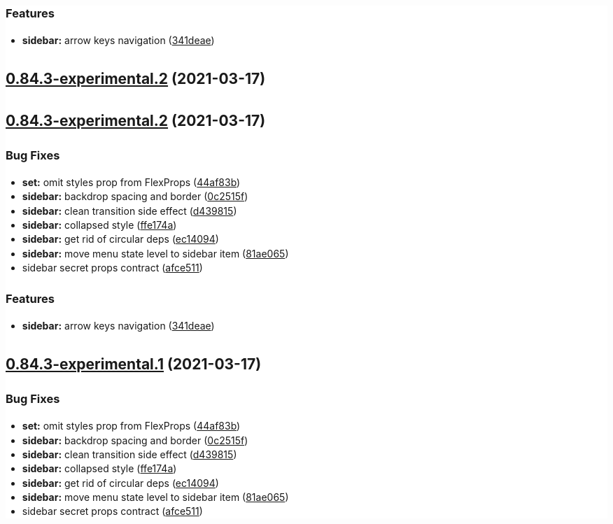### Features

- **sidebar:** arrow keys navigation ([341deae](https://github.com/vtex/onda/commit/341deaecafe95749d78e10d672d143de3a8de83e))

## [0.84.3-experimental.2](https://github.com/vtex/onda/compare/@vtex/admin-ui@0.84.2...@vtex/admin-ui@0.84.3-experimental.2) (2021-03-17)

## [0.84.3-experimental.2](https://github.com/vtex/onda/compare/@vtex/admin-ui@0.84.2...@vtex/admin-ui@0.84.3-experimental.2) (2021-03-17)

### Bug Fixes

- **set:** omit styles prop from FlexProps ([44af83b](https://github.com/vtex/onda/commit/44af83b8231b0267e77753020002feb25c99974a))
- **sidebar:** backdrop spacing and border ([0c2515f](https://github.com/vtex/onda/commit/0c2515fe0e1d720fbcf95a273a632cd2144aea0c))
- **sidebar:** clean transition side effect ([d439815](https://github.com/vtex/onda/commit/d43981548fef59b6686f4729735665318a461195))
- **sidebar:** collapsed style ([ffe174a](https://github.com/vtex/onda/commit/ffe174ac9c81afba940b27b4ad180baf74cc9bb3))
- **sidebar:** get rid of circular deps ([ec14094](https://github.com/vtex/onda/commit/ec14094b7e6ac603e6e43eee44eb7165b05f98c9))
- **sidebar:** move menu state level to sidebar item ([81ae065](https://github.com/vtex/onda/commit/81ae0654663bf6acb75521180124e0ed50522795))
- sidebar secret props contract ([afce511](https://github.com/vtex/onda/commit/afce511efff09aa0579d5a884e792e43d9cf1cd6))

### Features

- **sidebar:** arrow keys navigation ([341deae](https://github.com/vtex/onda/commit/341deaecafe95749d78e10d672d143de3a8de83e))

## [0.84.3-experimental.1](https://github.com/vtex/onda/compare/@vtex/admin-ui@0.84.2...@vtex/admin-ui@0.84.3-experimental.1) (2021-03-17)

### Bug Fixes

- **set:** omit styles prop from FlexProps ([44af83b](https://github.com/vtex/onda/commit/44af83b8231b0267e77753020002feb25c99974a))
- **sidebar:** backdrop spacing and border ([0c2515f](https://github.com/vtex/onda/commit/0c2515fe0e1d720fbcf95a273a632cd2144aea0c))
- **sidebar:** clean transition side effect ([d439815](https://github.com/vtex/onda/commit/d43981548fef59b6686f4729735665318a461195))
- **sidebar:** collapsed style ([ffe174a](https://github.com/vtex/onda/commit/ffe174ac9c81afba940b27b4ad180baf74cc9bb3))
- **sidebar:** get rid of circular deps ([ec14094](https://github.com/vtex/onda/commit/ec14094b7e6ac603e6e43eee44eb7165b05f98c9))
- **sidebar:** move menu state level to sidebar item ([81ae065](https://github.com/vtex/onda/commit/81ae0654663bf6acb75521180124e0ed50522795))
- sidebar secret props contract ([afce511](https://github.com/vtex/onda/commit/afce511efff09aa0579d5a884e792e43d9cf1cd6))
